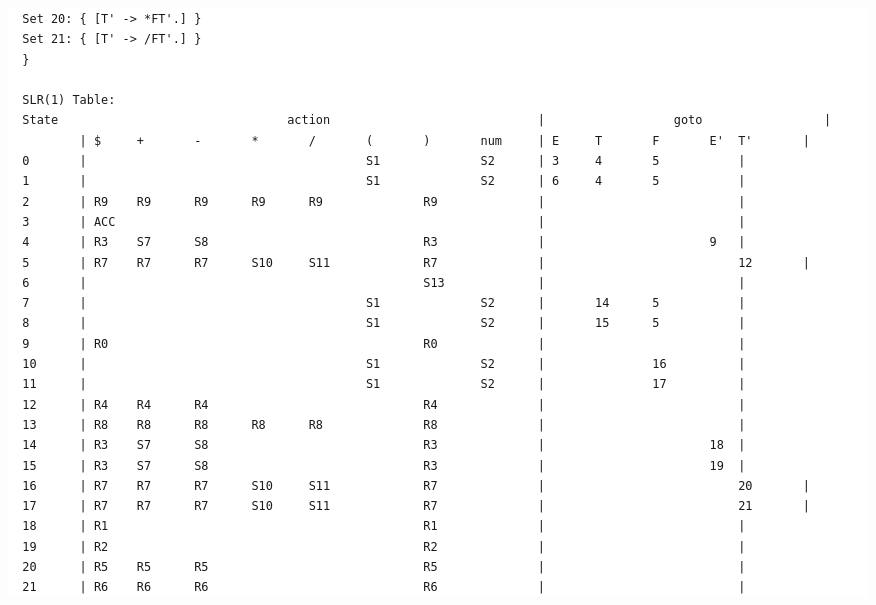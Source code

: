       Set 20: { [T' -> *FT'.] } 
      Set 21: { [T' -> /FT'.] } 
      }
      
      SLR(1) Table:
      State                                action                             |                  goto                 |
              | $     +       -       *       /       (       )       num     | E     T       F       E'  T'       |
      0       |                                       S1              S2      | 3     4       5           |
      1       |                                       S1              S2      | 6     4       5           |
      2       | R9    R9      R9      R9      R9              R9              |                           |
      3       | ACC                                                           |                           |
      4       | R3    S7      S8                              R3              |                       9   |
      5       | R7    R7      R7      S10     S11             R7              |                           12       |
      6       |                                               S13             |                           |
      7       |                                       S1              S2      |       14      5           |
      8       |                                       S1              S2      |       15      5           |
      9       | R0                                            R0              |                           |
      10      |                                       S1              S2      |               16          |
      11      |                                       S1              S2      |               17          |
      12      | R4    R4      R4                              R4              |                           |
      13      | R8    R8      R8      R8      R8              R8              |                           |
      14      | R3    S7      S8                              R3              |                       18  |
      15      | R3    S7      S8                              R3              |                       19  |
      16      | R7    R7      R7      S10     S11             R7              |                           20       |
      17      | R7    R7      R7      S10     S11             R7              |                           21       |
      18      | R1                                            R1              |                           |
      19      | R2                                            R2              |                           |
      20      | R5    R5      R5                              R5              |                           |
      21      | R6    R6      R6                              R6              |                           |
      